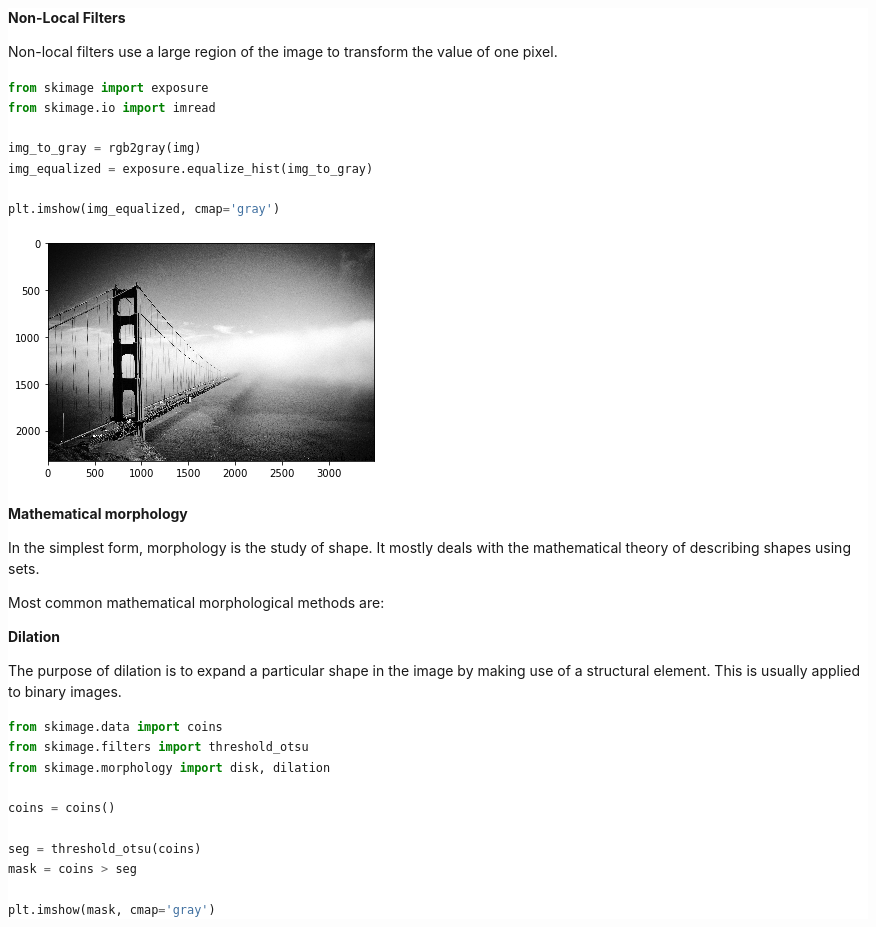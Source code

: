 
**Non-Local Filters**

Non-local filters use a large region of the image to transform the value of one pixel. 

```python
from skimage import exposure
from skimage.io import imread

img_to_gray = rgb2gray(img)
img_equalized = exposure.equalize_hist(img_to_gray)

plt.imshow(img_equalized, cmap='gray')
```

![png](/img/output_15_1.png)


**Mathematical morphology**

In the simplest form, morphology is the study of shape. It mostly deals with the mathematical theory of describing shapes using sets. 

Most common mathematical morphological methods are:

**Dilation**

The purpose of dilation is to expand a particular shape in the image by making use of a structural element. This is usually applied to binary images. 


```python
from skimage.data import coins
from skimage.filters import threshold_otsu
from skimage.morphology import disk, dilation

coins = coins()

seg = threshold_otsu(coins)
mask = coins > seg

plt.imshow(mask, cmap='gray')
```
